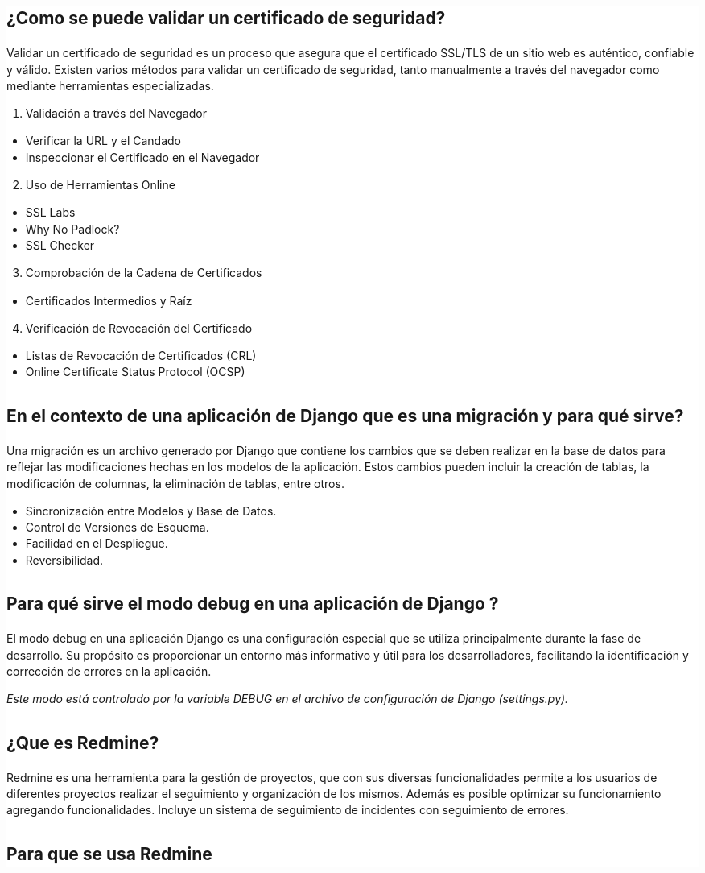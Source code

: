 
## ¿Como se puede validar un certificado de seguridad? 

Validar un certificado de seguridad es un proceso que asegura que el certificado SSL/TLS de un sitio web es auténtico, confiable y válido. Existen varios métodos para validar un certificado de seguridad, tanto manualmente a través del navegador como mediante herramientas especializadas.

1. Validación a través del Navegador
- Verificar la URL y el Candado
- Inspeccionar el Certificado en el Navegador
2. Uso de Herramientas Online
- SSL Labs
- Why No Padlock?
- SSL Checker
3. Comprobación de la Cadena de Certificados
- Certificados Intermedios y Raíz
4. Verificación de Revocación del Certificado
- Listas de Revocación de Certificados (CRL)
- Online Certificate Status Protocol (OCSP)



## En el contexto de una aplicación de Django que es una migración y para qué sirve? 

Una migración es un archivo generado por Django que contiene los cambios que se deben realizar en la base de datos para reflejar las modificaciones hechas en los modelos de la aplicación. Estos cambios pueden incluir la creación de tablas, la modificación de columnas, la eliminación de tablas, entre otros.

- Sincronización entre Modelos y Base de Datos.
- Control de Versiones de Esquema.
- Facilidad en el Despliegue.
- Reversibilidad.

## Para qué sirve el modo debug en una aplicación de Django ?

El modo debug en una aplicación Django es una configuración especial que se utiliza principalmente durante la fase de desarrollo. Su propósito es proporcionar un entorno más informativo y útil para los desarrolladores, facilitando la identificación y corrección de errores en la aplicación. 

*Este modo está controlado por la variable DEBUG en el archivo de configuración de Django (settings.py).*

## ¿Que es Redmine?

Redmine es una herramienta para la gestión de proyectos, que con sus diversas funcionalidades permite a los usuarios de diferentes proyectos realizar el seguimiento y organización de los mismos. Además es posible optimizar su funcionamiento agregando funcionalidades. Incluye un sistema de seguimiento de incidentes con seguimiento de errores.

## Para que se usa Redmine

